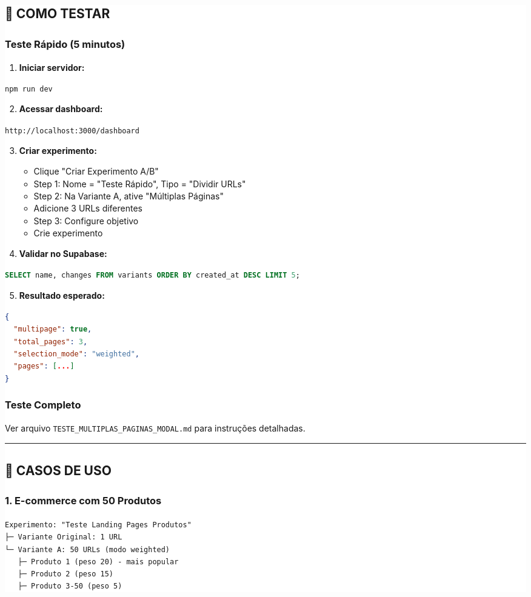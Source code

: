 
## 🧪 COMO TESTAR

### Teste Rápido (5 minutos)

1. **Iniciar servidor:**
```bash
npm run dev
```

2. **Acessar dashboard:**
```
http://localhost:3000/dashboard
```

3. **Criar experimento:**
   - Clique "Criar Experimento A/B"
   - Step 1: Nome = "Teste Rápido", Tipo = "Dividir URLs"
   - Step 2: Na Variante A, ative "Múltiplas Páginas"
   - Adicione 3 URLs diferentes
   - Step 3: Configure objetivo
   - Crie experimento

4. **Validar no Supabase:**
```sql
SELECT name, changes FROM variants ORDER BY created_at DESC LIMIT 5;
```

5. **Resultado esperado:**
```json
{
  "multipage": true,
  "total_pages": 3,
  "selection_mode": "weighted",
  "pages": [...]
}
```

### Teste Completo

Ver arquivo `TESTE_MULTIPLAS_PAGINAS_MODAL.md` para instruções detalhadas.

---

## 🎯 CASOS DE USO

### 1. E-commerce com 50 Produtos
```
Experimento: "Teste Landing Pages Produtos"
├─ Variante Original: 1 URL
└─ Variante A: 50 URLs (modo weighted)
   ├─ Produto 1 (peso 20) - mais popular
   ├─ Produto 2 (peso 15)
   ├─ Produto 3-50 (peso 5)
```
